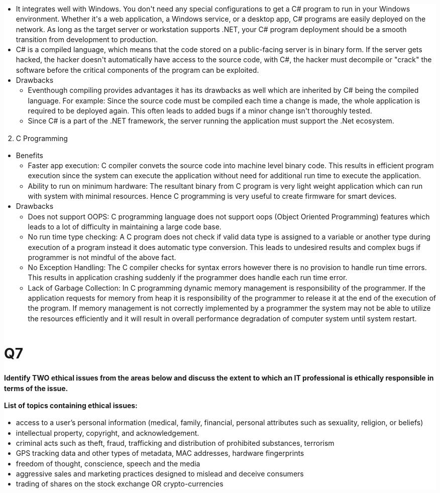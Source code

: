   - It integrates well with Windows. You don't need any special configurations to get a C# program to run in your Windows environment. Whether it's a web application, a Windows service, or a desktop app, C# programs are easily deployed on the network. As long as the target server or workstation supports .NET, your C# program deployment should be a smooth transition from development to production.
  - C# is a compiled language, which means that the code stored on a public-facing server is in binary form. If the server gets hacked, the hacker doesn't automatically have access to the source code, with C#, the hacker must decompile or "crack" the software before the critical components of the program can be exploited.
- Drawbacks
  - Eventhough compiling provides advantages it has its drawbacks as well which are inherited by C# being the compiled language. For example: Since the source code must be compiled each time a change is made, the whole application is required to be deployed again. This often leads to added bugs if a minor change isn't thoroughly tested.
  - Since C# is a part of the .NET framework, the server running the application must support the .Net ecosystem.

2. C Programming
- Benefits
  - Faster app execution: C compiler convets the source code into machine level binary code. This results in efficient program execution since the system can execute the application without need for additional run time to execute the application.
  - Ability to run on minimum hardware: The resultant binary from C program is very light weight application which can run with system with minimal resources. Hence C programming is very useful to create firmware for smart devices.
- Drawbacks
  - Does not support OOPS: C programming language does not support oops (Object Oriented Programming) features which leads to a lot of difficulty in maintaining a large code base.
  - No run time type checking: A C program does not check if valid data type is assigned to a variable or another type during execution of a program instead it does automatic type conversion. This leads to undesired results and complex bugs if programmer is not mindful of the above fact.
  - No Exception Handling: The C compiler checks for syntax errors however there is no provision to handle run time errors. This results in application crashing suddenly if the programmer does handle each run time error.
  - Lack of Garbage Collection: In C programming dynamic memory management is responsibility of the programmer. If the application requests for memory from heap it is responsibility of the programmer to release it at the end of the execution of the program. If memory management is not correctly implemented by a programmer the system may not be able to utilize the resources efficiently and it will result in overall performance degradation of computer system until system restart. 

# Q7
**Identify TWO ethical issues from the areas below and discuss the extent to which an IT professional is ethically responsible in terms of the issue.**

**List of topics containing ethical issues:**
  - access to a user’s personal information (medical, family, financial, personal attributes such as sexuality, religion, or beliefs)
  - intellectual property, copyright, and acknowledgement.
  - criminal acts such as theft, fraud, trafficking and distribution of prohibited substances, terrorism
  - GPS tracking data and other types of metadata, MAC addresses, hardware fingerprints
  - freedom of thought, conscience, speech and the media
  - aggressive sales and marketing practices designed to mislead and deceive consumers
  - trading of shares on the stock exchange OR crypto-currencies
